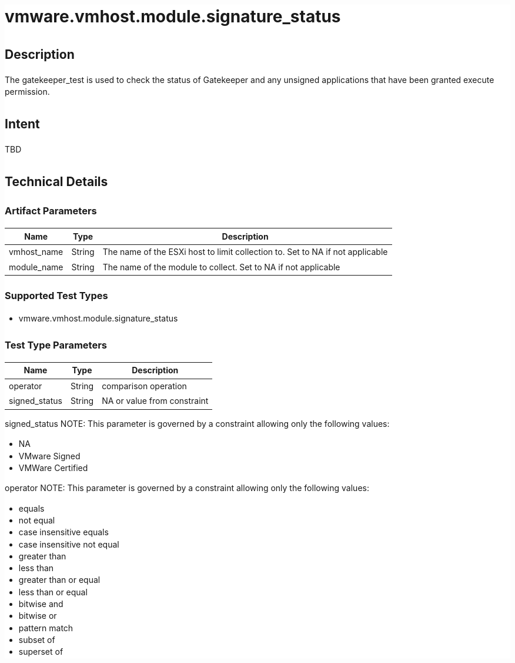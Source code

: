 # vmware.vmhost.module.signature_status

## Description
The gatekeeper_test is used to check the status of Gatekeeper and any unsigned applications that have been granted execute permission.

## Intent
TBD

## Technical Details
### Artifact Parameters
| Name                  |Type    | Description |
| ----------------------|--------| ----------- |
| vmhost_name | String | The name of the ESXi host to limit collection to. Set to NA if not applicable |
| module_name | String | The name of the module to collect. Set to NA if not applicable |

### Supported Test Types
- vmware.vmhost.module.signature_status

### Test Type Parameters
| Name                  |Type    | Description |
| ----------------------|--------| ----------- |
| operator | String | comparison operation |
| signed_status | String | NA or value from constraint |

signed_status
NOTE: This parameter is governed by a constraint allowing only the following values:
- NA
- VMware Signed
- VMWare Certified

operator
NOTE: This parameter is governed by a constraint allowing only the following values:
- equals
- not equal
- case insensitive equals
- case insensitive not equal
- greater than
- less than
- greater than or equal
- less than or equal
- bitwise and
- bitwise or
- pattern match
- subset of
- superset of
